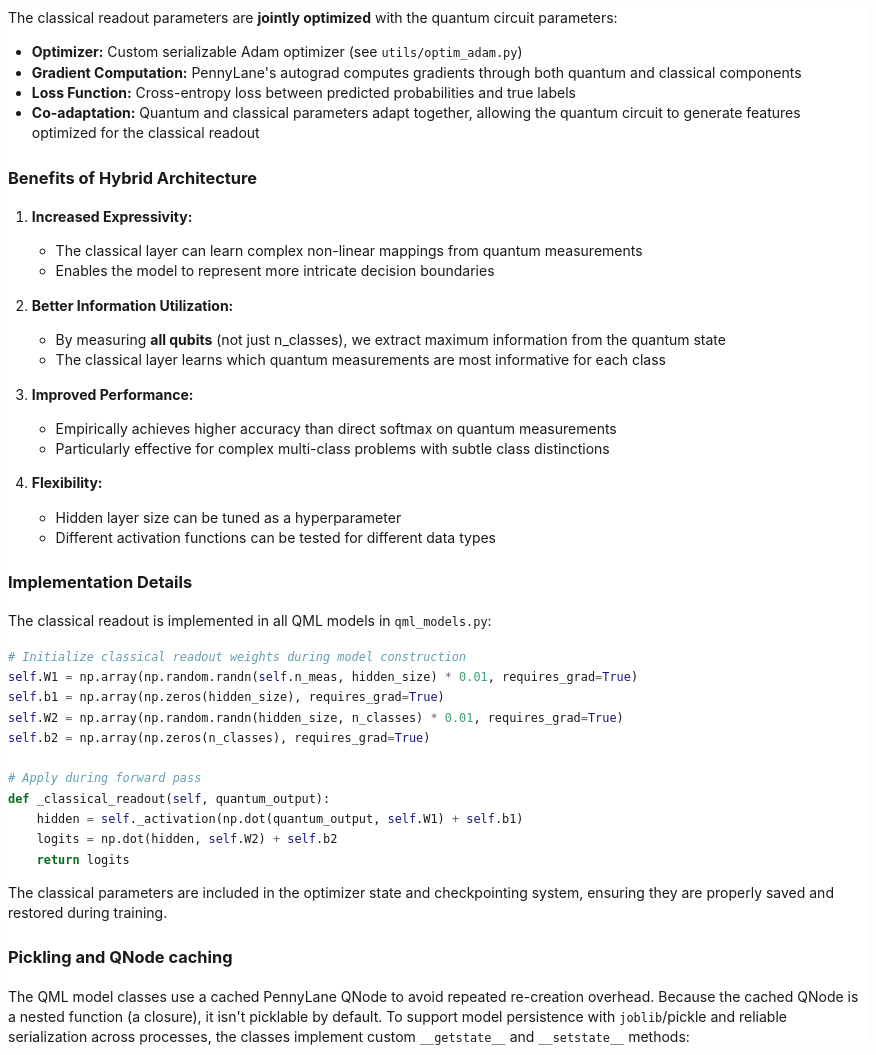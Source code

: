The classical readout parameters are **jointly optimized** with the quantum circuit parameters:

- **Optimizer:** Custom serializable Adam optimizer (see `utils/optim_adam.py`)
- **Gradient Computation:** PennyLane's autograd computes gradients through both quantum and classical components
- **Loss Function:** Cross-entropy loss between predicted probabilities and true labels
- **Co-adaptation:** Quantum and classical parameters adapt together, allowing the quantum circuit to generate features optimized for the classical readout

### Benefits of Hybrid Architecture

1. **Increased Expressivity:**
   - The classical layer can learn complex non-linear mappings from quantum measurements
   - Enables the model to represent more intricate decision boundaries

2. **Better Information Utilization:**
   - By measuring **all qubits** (not just n_classes), we extract maximum information from the quantum state
   - The classical layer learns which quantum measurements are most informative for each class

3. **Improved Performance:**
   - Empirically achieves higher accuracy than direct softmax on quantum measurements
   - Particularly effective for complex multi-class problems with subtle class distinctions

4. **Flexibility:**
   - Hidden layer size can be tuned as a hyperparameter
   - Different activation functions can be tested for different data types

### Implementation Details

The classical readout is implemented in all QML models in `qml_models.py`:

```python
# Initialize classical readout weights during model construction
self.W1 = np.array(np.random.randn(self.n_meas, hidden_size) * 0.01, requires_grad=True)
self.b1 = np.array(np.zeros(hidden_size), requires_grad=True)
self.W2 = np.array(np.random.randn(hidden_size, n_classes) * 0.01, requires_grad=True)
self.b2 = np.array(np.zeros(n_classes), requires_grad=True)

# Apply during forward pass
def _classical_readout(self, quantum_output):
    hidden = self._activation(np.dot(quantum_output, self.W1) + self.b1)
    logits = np.dot(hidden, self.W2) + self.b2
    return logits
```

The classical parameters are included in the optimizer state and checkpointing system, ensuring they are properly saved and restored during training.

### Pickling and QNode caching

The QML model classes use a cached PennyLane QNode to avoid repeated re-creation overhead. Because the cached QNode is a nested function (a closure), it isn't picklable by default. To support model persistence with `joblib`/pickle and reliable serialization across processes, the classes implement custom `__getstate__` and `__setstate__` methods:
